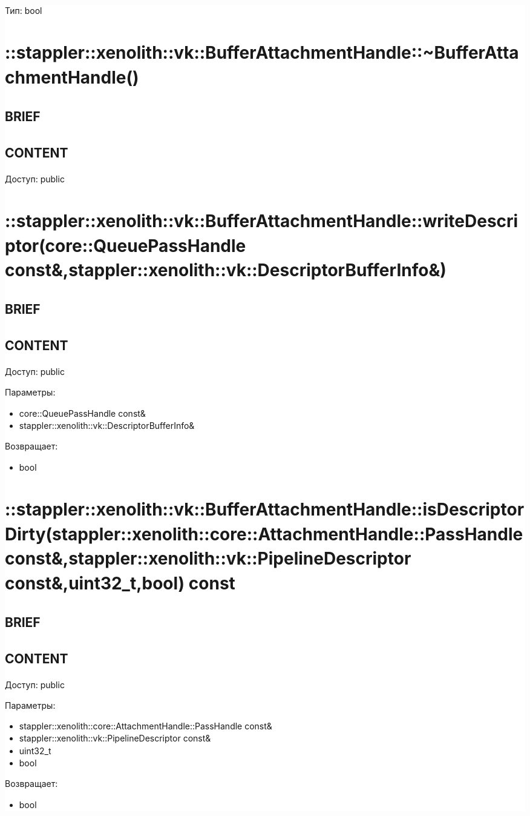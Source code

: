 Тип: bool


# ::stappler::xenolith::vk::BufferAttachmentHandle::~BufferAttachmentHandle()

## BRIEF

## CONTENT

Доступ: public


# ::stappler::xenolith::vk::BufferAttachmentHandle::writeDescriptor(core::QueuePassHandle const&,stappler::xenolith::vk::DescriptorBufferInfo&)

## BRIEF

## CONTENT

Доступ: public

Параметры:
* core::QueuePassHandle const&
* stappler::xenolith::vk::DescriptorBufferInfo&

Возвращает:
* bool

# ::stappler::xenolith::vk::BufferAttachmentHandle::isDescriptorDirty(stappler::xenolith::core::AttachmentHandle::PassHandle const&,stappler::xenolith::vk::PipelineDescriptor const&,uint32_t,bool) const

## BRIEF

## CONTENT

Доступ: public

Параметры:
* stappler::xenolith::core::AttachmentHandle::PassHandle const&
* stappler::xenolith::vk::PipelineDescriptor const&
* uint32_t
* bool

Возвращает:
* bool
